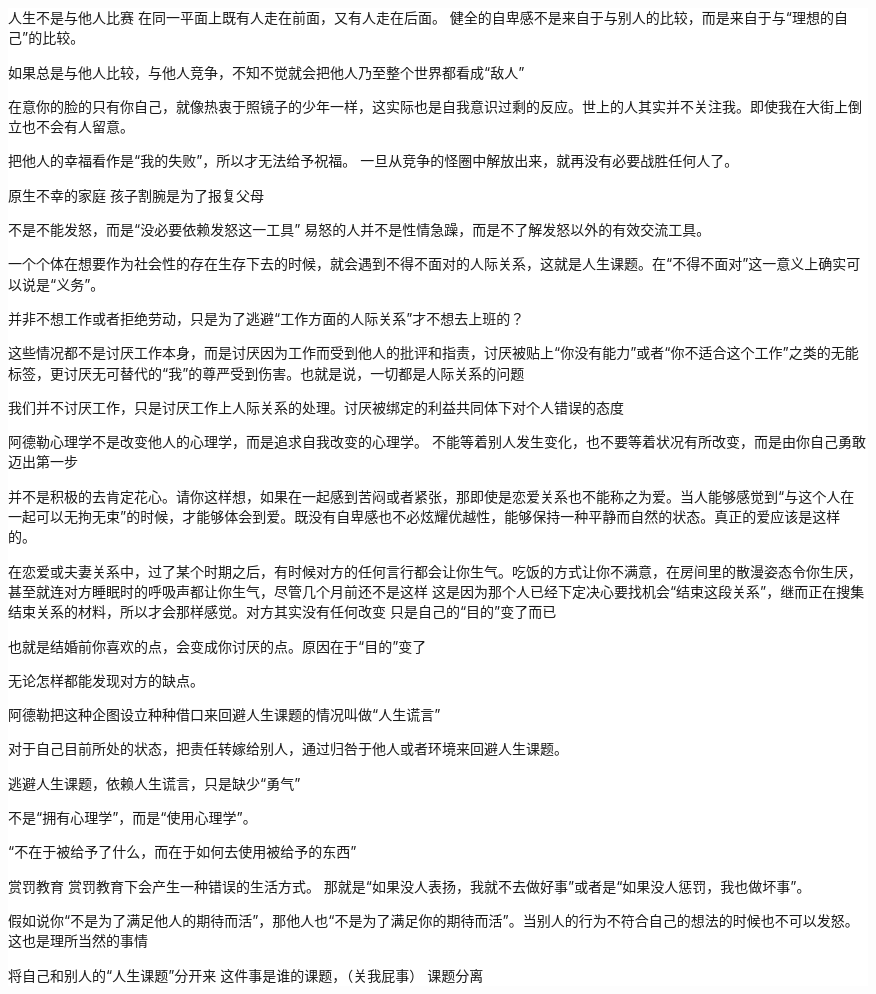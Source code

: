 人生不是与他人比赛
在同一平面上既有人走在前面，又有人走在后面。
健全的自卑感不是来自于与别人的比较，而是来自于与“理想的自己”的比较。


如果总是与他人比较，与他人竞争，不知不觉就会把他人乃至整个世界都看成“敌人”

在意你的脸的只有你自己，就像热衷于照镜子的少年一样，这实际也是自我意识过剩的反应。世上的人其实并不关注我。即使我在大街上倒立也不会有人留意。

把他人的幸福看作是“我的失败”，所以才无法给予祝福。
一旦从竞争的怪圈中解放出来，就再没有必要战胜任何人了。

原生不幸的家庭
孩子割腕是为了报复父母

不是不能发怒，而是“没必要依赖发怒这一工具”
易怒的人并不是性情急躁，而是不了解发怒以外的有效交流工具。

一个个体在想要作为社会性的存在生存下去的时候，就会遇到不得不面对的人际关系，这就是人生课题。在“不得不面对”这一意义上确实可以说是“义务”。

并非不想工作或者拒绝劳动，只是为了逃避“工作方面的人际关系”才不想去上班的？

这些情况都不是讨厌工作本身，而是讨厌因为工作而受到他人的批评和指责，讨厌被贴上“你没有能力”或者“你不适合这个工作”之类的无能标签，更讨厌无可替代的“我”的尊严受到伤害。也就是说，一切都是人际关系的问题

我们并不讨厌工作，只是讨厌工作上人际关系的处理。讨厌被绑定的利益共同体下对个人错误的态度

阿德勒心理学不是改变他人的心理学，而是追求自我改变的心理学。
不能等着别人发生变化，也不要等着状况有所改变，而是由你自己勇敢迈出第一步

并不是积极的去肯定花心。请你这样想，如果在一起感到苦闷或者紧张，那即使是恋爱关系也不能称之为爱。当人能够感觉到“与这个人在一起可以无拘无束”的时候，才能够体会到爱。既没有自卑感也不必炫耀优越性，能够保持一种平静而自然的状态。真正的爱应该是这样的。

在恋爱或夫妻关系中，过了某个时期之后，有时候对方的任何言行都会让你生气。吃饭的方式让你不满意，在房间里的散漫姿态令你生厌，甚至就连对方睡眠时的呼吸声都让你生气，尽管几个月前还不是这样
这是因为那个人已经下定决心要找机会“结束这段关系”，继而正在搜集结束关系的材料，所以才会那样感觉。对方其实没有任何改变
只是自己的“目的”变了而已

也就是结婚前你喜欢的点，会变成你讨厌的点。原因在于“目的”变了

无论怎样都能发现对方的缺点。

阿德勒把这种企图设立种种借口来回避人生课题的情况叫做“人生谎言”

对于自己目前所处的状态，把责任转嫁给别人，通过归咎于他人或者环境来回避人生课题。

逃避人生课题，依赖人生谎言，只是缺少“勇气”

不是“拥有心理学”，而是“使用心理学”。

“不在于被给予了什么，而在于如何去使用被给予的东西”

赏罚教育
赏罚教育下会产生一种错误的生活方式。
那就是“如果没人表扬，我就不去做好事”或者是“如果没人惩罚，我也做坏事”。

假如说你“不是为了满足他人的期待而活”，那他人也“不是为了满足你的期待而活”。当别人的行为不符合自己的想法的时候也不可以发怒。这也是理所当然的事情


将自己和别人的“人生课题”分开来
这件事是谁的课题，（关我屁事）
课题分离
